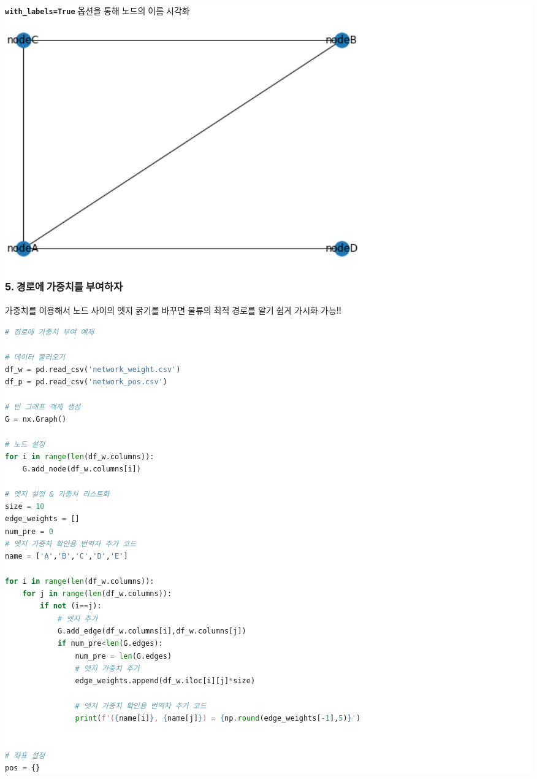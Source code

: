 **`with_labels=True`** 옵션을 통해 노드의 이름 시각화

![10.png](/assets/img/posts/DBS/DBS%206/10.png)

### 5. 경로에 가중치를 부여하자

가중치를 이용해서 노드 사이의 엣지 굵기를 바꾸면 물류의 최적 경로를 알기 쉽게 가시화 가능!!

```python
# 경로에 가중치 부여 예제

# 데이터 불러오기
df_w = pd.read_csv('network_weight.csv')
df_p = pd.read_csv('network_pos.csv')

# 빈 그래프 객체 생성
G = nx.Graph()

# 노드 설정
for i in range(len(df_w.columns)):
    G.add_node(df_w.columns[i])

# 엣지 설정 & 가중치 리스트화
size = 10
edge_weights = []
num_pre = 0
# 엣지 가중치 확인용 번역자 추가 코드
name = ['A','B','C','D','E']

for i in range(len(df_w.columns)):
    for j in range(len(df_w.columns)):
        if not (i==j):
            # 엣지 추가
            G.add_edge(df_w.columns[i],df_w.columns[j])
            if num_pre<len(G.edges):
                num_pre = len(G.edges)
                # 엣지 가중치 추가
                edge_weights.append(df_w.iloc[i][j]*size)
               
                # 엣지 가중치 확인용 번역자 추가 코드
                print(f'({name[i]}, {name[j]}) = {np.round(edge_weights[-1],5)}')
               

# 좌표 설정
pos = {}
```